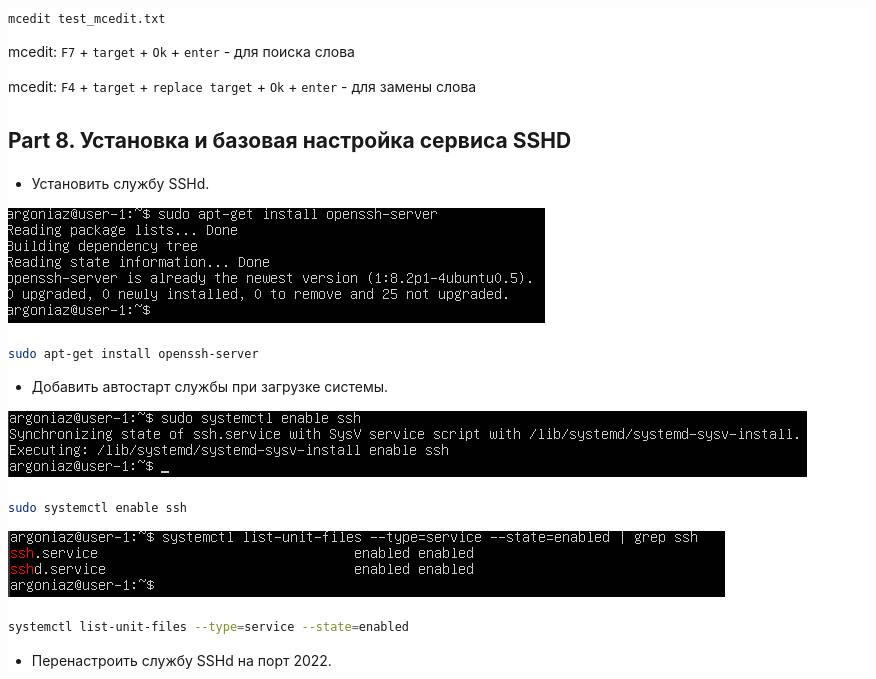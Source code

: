 ```bash
mcedit test_mcedit.txt
```

mcedit: `F7` + `target` + `Ok` + `enter` - для поиска слова

mcedit: `F4` + `target` + `replace target` + `Ok` + `enter` - для замены слова   

## Part 8. Установка и базовая настройка сервиса **SSHD**

- Установить службу SSHd.

![z](../screenshots/part8_1.PNG)

```bash
sudo apt-get install openssh-server
```

- Добавить автостарт службы при загрузке системы.  

![aa](../screenshots/part8_2.PNG)

```bash
sudo systemctl enable ssh
```

![ab](../screenshots/part8_3.PNG)

```bash
systemctl list-unit-files --type=service --state=enabled
```

- Перенастроить службу SSHd на порт 2022.
